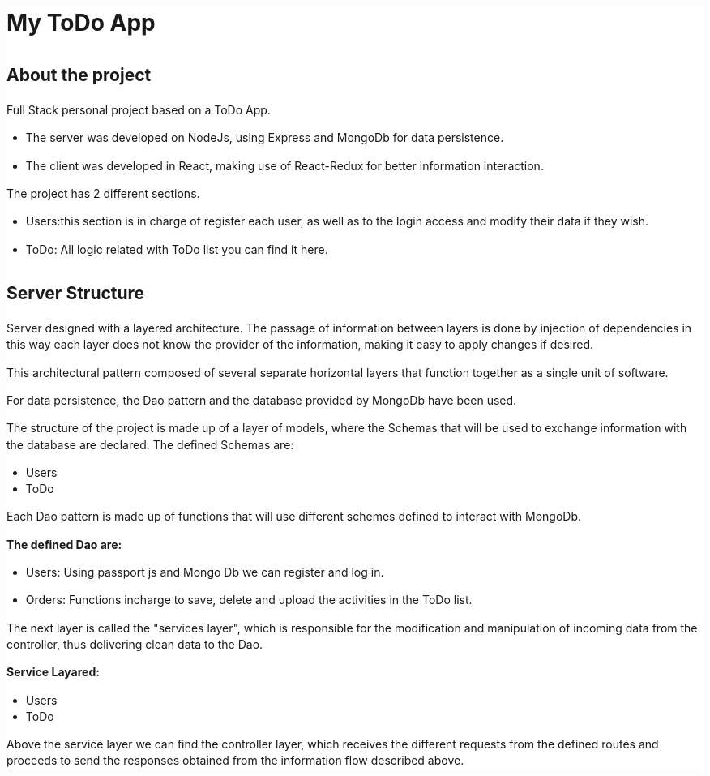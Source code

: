 # My ToDo App

## About the project

Full Stack personal project based on a ToDo App.

+	The server was developed on NodeJs, using Express and MongoDb for data persistence.

+	The client was developed in React, making use of React-Redux for better information interaction.


The project has 2 different sections.

+	Users:this section is in charge of register each user, as well as to the login access and modify their data if they wish.

+ ToDo: All logic related with ToDo list you can find it here.

## Server Structure

Server designed with a layered architecture. The passage of information between layers is done by injection of dependencies in this way each layer does not know the provider of the information, making it easy to apply changes if desired.

This architectural pattern composed of several separate horizontal layers that function together as a single unit of software.

For data persistence, the Dao pattern and the database provided by MongoDb have been used.

The structure of the project is made up of a layer of models, where the Schemas that will be used to exchange information with the database are declared.
The defined Schemas are: 

+ Users
+ ToDo

Each Dao pattern is made up of functions that will use different schemes defined to interact with MongoDb. 

**The defined Dao are:**

+ Users:
Using passport js and Mongo Db we can register and log in.

+ Orders:
Functions incharge to save, delete and upload the activities in the ToDo list.

The next layer is called the "services layer", which is responsible for the modification and manipulation of incoming data from the controller, thus delivering clean data to the Dao.

**Service Layared:**

+ Users
+ ToDo

Above the service layer we can find the controller layer, which receives the different requests from the defined routes and proceeds to send the responses obtained from the information flow described above.
